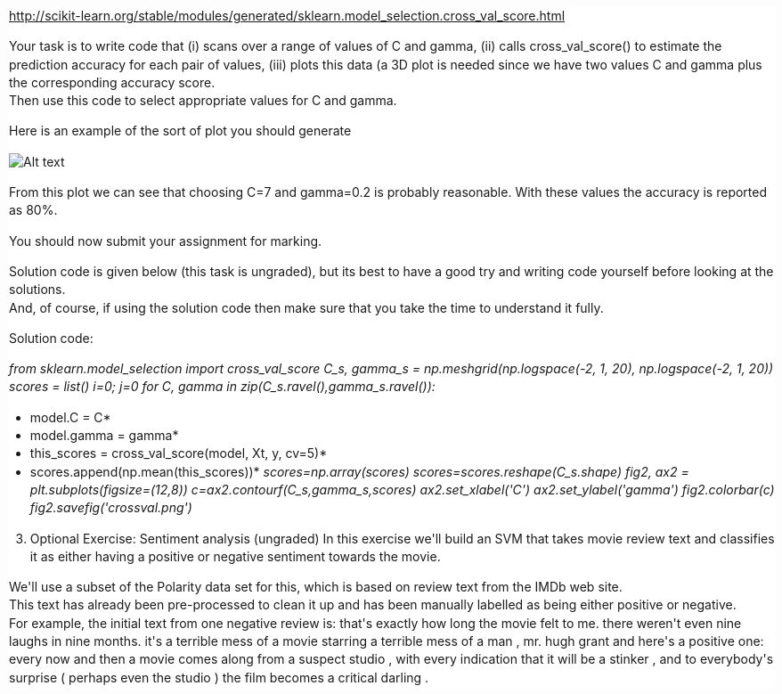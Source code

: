 http://scikit-learn.org/stable/modules/generated/sklearn.model_selection.cross_val_score.html

Your task is to write code that (i) scans over a range of values of C and gamma, (ii) calls cross_val_score() to estimate the prediction accuracy for each pair of values, (iii) plots this data (a 3D plot is needed since we have two values C and gamma plus the corresponding accuracy score.  
Then use this code to select appropriate values for C and gamma.

Here is an example of the sort of plot you should generate

![Alt text](https://storage.googleapis.com/replit/images/1506528223400_ffc95d527add7adcc13580fe6551a249.png)

From this plot we can see that choosing C=7 and gamma=0.2 is probably reasonable.  With these values the accuracy is reported as 80%.

You should now submit your assignment for marking.

Solution code is given below (this task is ungraded), but its best to have a good try and writing code yourself before looking at the solutions.  
And, of course, if using the solution code then make sure that you take the time to understand it fully.

Solution code:

*from sklearn.model_selection import cross_val_score*
*C_s, gamma_s = np.meshgrid(np.logspace(-2, 1, 20), np.logspace(-2, 1, 20))*
*scores = list()*
*i=0; j=0*
*for C, gamma in zip(C_s.ravel(),gamma_s.ravel()):*
*    model.C = C*
*    model.gamma = gamma*
*    this_scores = cross_val_score(model, Xt, y, cv=5)*
*    scores.append(np.mean(this_scores))*
*scores=np.array(scores)*
*scores=scores.reshape(C_s.shape)*
*fig2, ax2 = plt.subplots(figsize=(12,8))*
*c=ax2.contourf(C_s,gamma_s,scores)*
*ax2.set_xlabel('C')*
*ax2.set_ylabel('gamma')*
*fig2.colorbar(c)*
*fig2.savefig('crossval.png')*

3. Optional Exercise: Sentiment analysis (ungraded)
In this exercise we'll build an SVM that takes movie review text and classifies it as either having a positive or negative sentiment towards the movie.

We'll use a subset of the Polarity data set for this, which is based on review text from the IMDb web site.  
This text has already been pre-processed to clean it up and has been manually labelled as being either positive or negative.  
For example, the initial text from one negative review is:
    that's exactly how long the movie felt to me.  there weren't even nine laughs in nine months.  it's a terrible mess of a movie starring a terrible mess of a man , mr. hugh grant
and here's a positive one:
    every now and then a movie comes along from a suspect studio , with every indication that it will be a stinker , and to everybody's surprise ( perhaps even the studio ) the film becomes a critical darling .
    